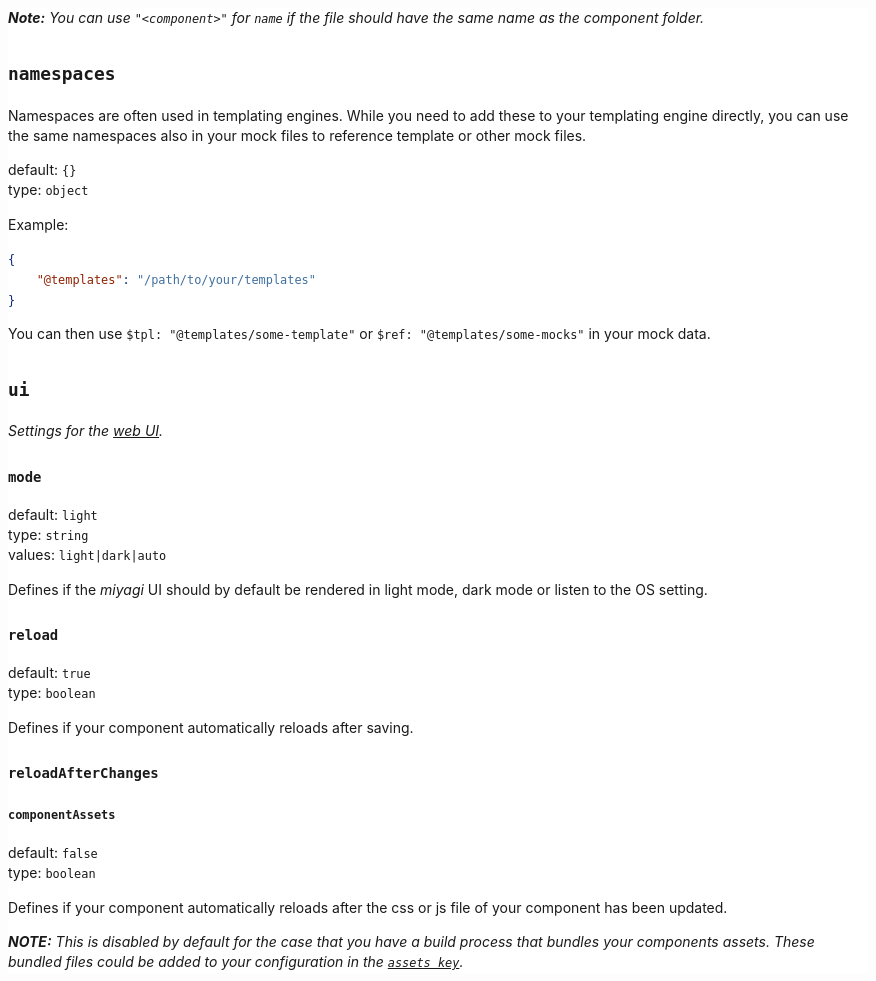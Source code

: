_**Note:** You can use `"<component>"` for `name` if the file should have the same name as the component folder._

## `namespaces`

Namespaces are often used in templating engines. While you need to add these to your templating engine directly, you can use the same namespaces also in your mock files to reference template or other mock files.

default: `{}`<br>
type: `object`

Example:

```json
{
	"@templates": "/path/to/your/templates"
}
```

You can then use `$tpl: "@templates/some-template"` or `$ref: "@templates/some-mocks"` in your mock data.

## `ui`

_Settings for the [web UI](/the-ui)._

### `mode`

default: `light`<br>
type: `string`<br>
values: `light|dark|auto`

Defines if the _miyagi_ UI should by default be rendered in light mode, dark mode or listen to the OS setting.

### `reload`

default: `true`<br>
type: `boolean`

Defines if your component automatically reloads after saving.

### `reloadAfterChanges`

#### `componentAssets`

default: `false`<br>
type: `boolean`

Defines if your component automatically reloads after the css or js file of your component has been updated.

_**NOTE:** This is disabled by default for the case that you have a build process that bundles your components assets. These bundled files could be added to your configuration in the [`assets key`](#assets)._
